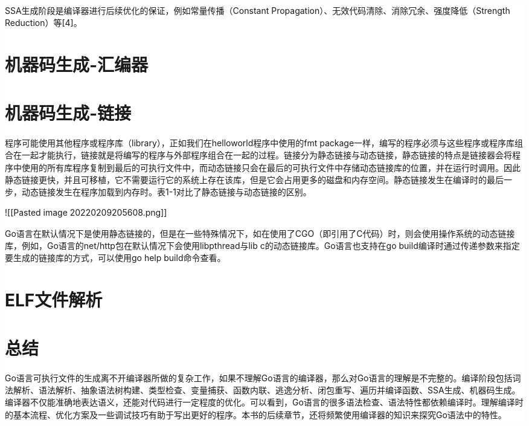 
SSA生成阶段是编译器进行后续优化的保证，例如常量传播（Constant Propagation）、无效代码清除、消除冗余、强度降低（Strength Reduction）等[4]。

# 机器码生成-汇编器
# 机器码生成-链接
程序可能使用其他程序或程序库（library），正如我们在helloworld程序中使用的fmt package一样，编写的程序必须与这些程序或程序库组合在一起才能执行，链接就是将编写的程序与外部程序组合在一起的过程。链接分为静态链接与动态链接，静态链接的特点是链接器会将程序中使用的所有库程序复制到最后的可执行文件中，而动态链接只会在最后的可执行文件中存储动态链接库的位置，并在运行时调用。因此静态链接更快，并且可移植，它不需要运行它的系统上存在该库，但是它会占用更多的磁盘和内存空间。静态链接发生在编译时的最后一步，动态链接发生在程序加载到内存时。表1-1对比了静态链接与动态链接的区别。

![[Pasted image 20220209205608.png]]

Go语言在默认情况下是使用静态链接的，但是在一些特殊情况下，如在使用了CGO（即引用了C代码）时，则会使用操作系统的动态链接库，例如，Go语言的net/http包在默认情况下会使用libpthread与lib c的动态链接库。Go语言也支持在go build编译时通过传递参数来指定要生成的链接库的方式，可以使用go help build命令查看。

# ELF文件解析

# 总结
Go语言可执行文件的生成离不开编译器所做的复杂工作，如果不理解Go语言的编译器，那么对Go语言的理解是不完整的。编译阶段包括词法解析、语法解析、抽象语法树构建、类型检查、变量捕获、函数内联、逃逸分析、闭包重写、遍历并编译函数、SSA生成、机器码生成。编译器不仅能准确地表达语义，还能对代码进行一定程度的优化。可以看到，Go语言的很多语法检查、语法特性都依赖编译时。理解编译时的基本流程、优化方案及一些调试技巧有助于写出更好的程序。本书的后续章节，还将频繁使用编译器的知识来探究Go语法中的特性。
